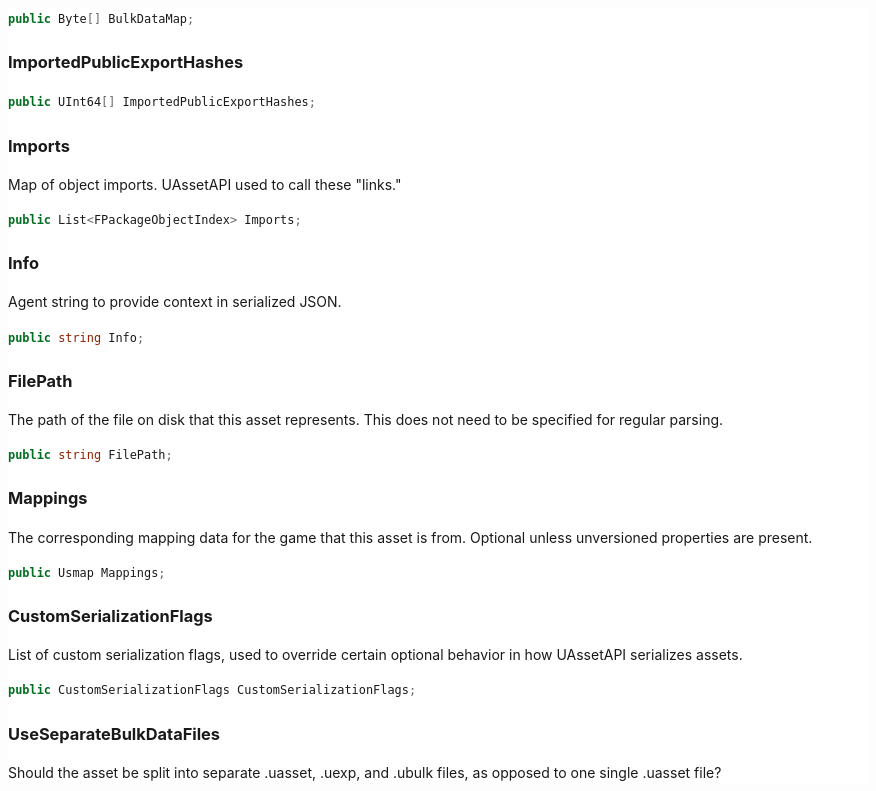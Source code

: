 ```csharp
public Byte[] BulkDataMap;
```

### **ImportedPublicExportHashes**

```csharp
public UInt64[] ImportedPublicExportHashes;
```

### **Imports**

Map of object imports. UAssetAPI used to call these "links."

```csharp
public List<FPackageObjectIndex> Imports;
```

### **Info**

Agent string to provide context in serialized JSON.

```csharp
public string Info;
```

### **FilePath**

The path of the file on disk that this asset represents. This does not need to be specified for regular parsing.

```csharp
public string FilePath;
```

### **Mappings**

The corresponding mapping data for the game that this asset is from. Optional unless unversioned properties are present.

```csharp
public Usmap Mappings;
```

### **CustomSerializationFlags**

List of custom serialization flags, used to override certain optional behavior in how UAssetAPI serializes assets.

```csharp
public CustomSerializationFlags CustomSerializationFlags;
```

### **UseSeparateBulkDataFiles**

Should the asset be split into separate .uasset, .uexp, and .ubulk files, as opposed to one single .uasset file?
